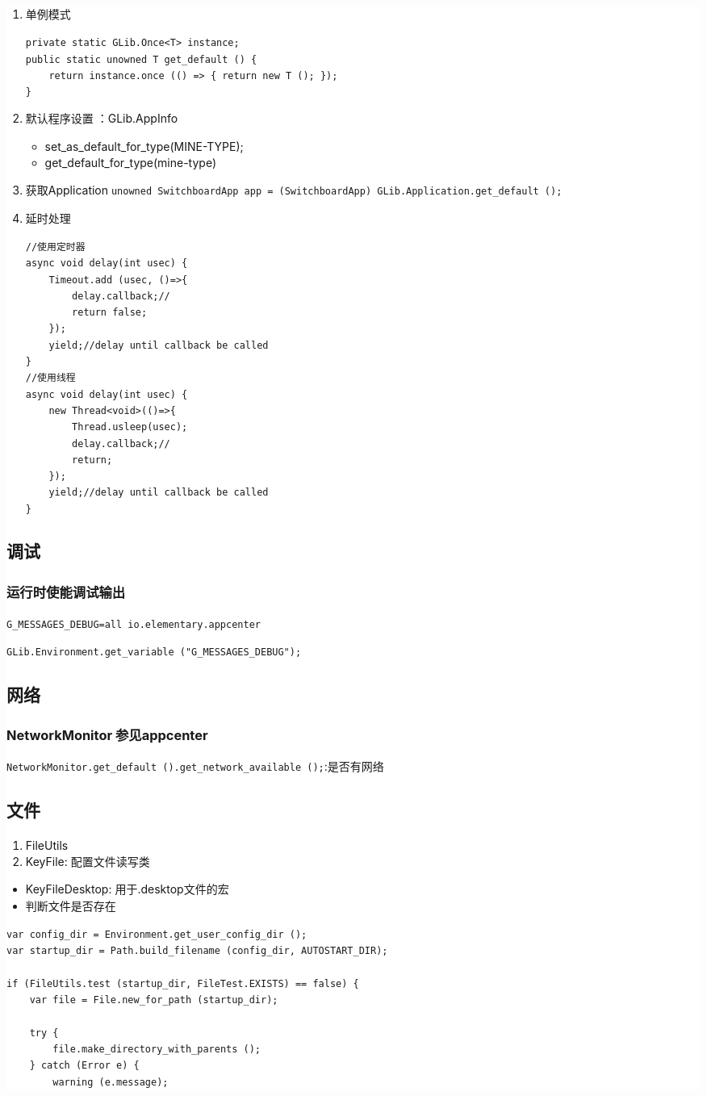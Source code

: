 1. 单例模式
    ```
    private static GLib.Once<T> instance;
    public static unowned T get_default () {
        return instance.once (() => { return new T (); });
    }  
    ```
1. 默认程序设置 ：GLib.AppInfo  
    - set_as_default_for_type(MINE-TYPE); 
    - get_default_for_type(mine-type)

1. 获取Application
    `unowned SwitchboardApp app = (SwitchboardApp) GLib.Application.get_default ();`

1. 延时处理
    ```vala
    //使用定时器
    async void delay(int usec) {
        Timeout.add (usec, ()=>{
            delay.callback;//
            return false;
        }); 
        yield;//delay until callback be called
    }
    //使用线程
    async void delay(int usec) {
        new Thread<void>(()=>{
            Thread.usleep(usec);
            delay.callback;//
            return;
        }); 
        yield;//delay until callback be called
    }
    
    ```

## 调试
### 运行时使能调试输出
`G_MESSAGES_DEBUG=all io.elementary.appcenter`

`GLib.Environment.get_variable ("G_MESSAGES_DEBUG");`

## 网络
### NetworkMonitor 参见appcenter
`NetworkMonitor.get_default ().get_network_available ();`:是否有网络

## 文件
1. FileUtils
1. KeyFile: 配置文件读写类
- KeyFileDesktop: 用于.desktop文件的宏
- 判断文件是否存在
```vala
var config_dir = Environment.get_user_config_dir ();
var startup_dir = Path.build_filename (config_dir, AUTOSTART_DIR);

if (FileUtils.test (startup_dir, FileTest.EXISTS) == false) {
    var file = File.new_for_path (startup_dir);

    try {
        file.make_directory_with_parents ();
    } catch (Error e) {
        warning (e.message);
```